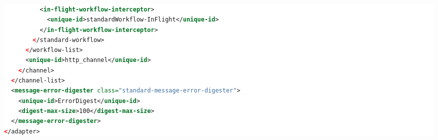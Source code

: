```xml
          <in-flight-workflow-interceptor>
            <unique-id>standardWorkflow-InFlight</unique-id>
          </in-flight-workflow-interceptor>
        </standard-workflow>
      </workflow-list>
      <unique-id>http_channel</unique-id>
    </channel>
  </channel-list>
  <message-error-digester class="standard-message-error-digester">
    <unique-id>ErrorDigest</unique-id>
    <digest-max-size>100</digest-max-size>
  </message-error-digester>
</adapter>

```
